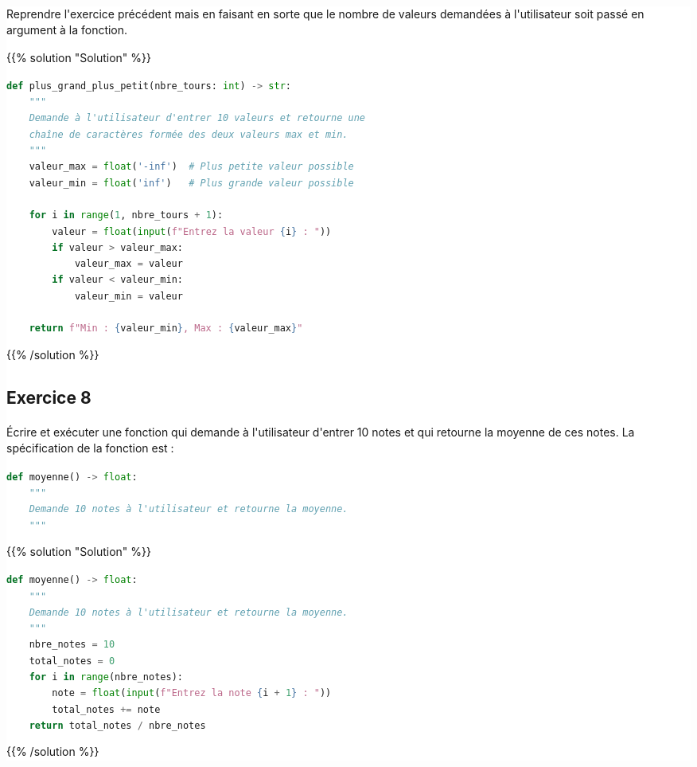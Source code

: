 Reprendre l'exercice précédent mais en faisant en sorte que le nombre de valeurs demandées à l'utilisateur soit passé en argument à la fonction.

{{% solution "Solution" %}}

```python
def plus_grand_plus_petit(nbre_tours: int) -> str:
    """
    Demande à l'utilisateur d'entrer 10 valeurs et retourne une
    chaîne de caractères formée des deux valeurs max et min.
    """
    valeur_max = float('-inf')  # Plus petite valeur possible
    valeur_min = float('inf')   # Plus grande valeur possible

    for i in range(1, nbre_tours + 1):
        valeur = float(input(f"Entrez la valeur {i} : "))
        if valeur > valeur_max:
            valeur_max = valeur
        if valeur < valeur_min:
            valeur_min = valeur

    return f"Min : {valeur_min}, Max : {valeur_max}"
```

{{% /solution %}}

## Exercice 8

Écrire et exécuter une fonction qui demande à l'utilisateur d'entrer 10
  notes et qui retourne la moyenne de ces notes.
La spécification de la fonction est :

```python
def moyenne() -> float:
    """
    Demande 10 notes à l'utilisateur et retourne la moyenne.
    """
```

{{% solution "Solution" %}}

```python
def moyenne() -> float:
    """
    Demande 10 notes à l'utilisateur et retourne la moyenne.
    """
    nbre_notes = 10
    total_notes = 0
    for i in range(nbre_notes):
        note = float(input(f"Entrez la note {i + 1} : "))
        total_notes += note
    return total_notes / nbre_notes
```

{{% /solution %}}
